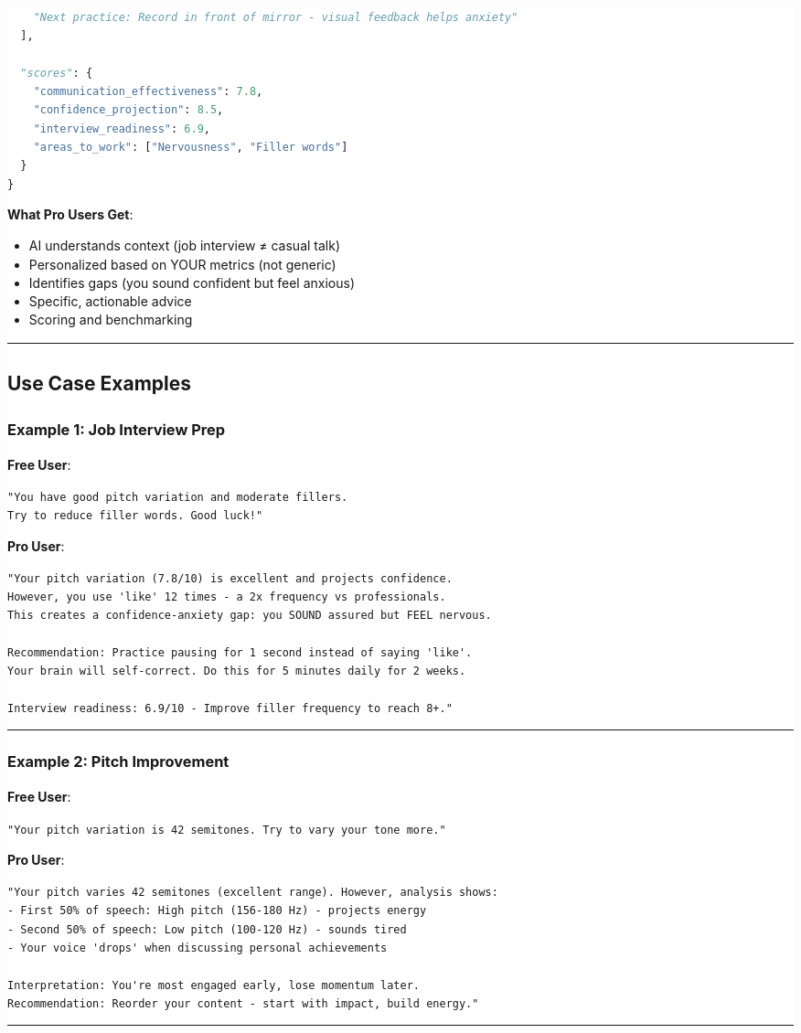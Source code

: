 ```python
    "Next practice: Record in front of mirror - visual feedback helps anxiety"
  ],
  
  "scores": {
    "communication_effectiveness": 7.8,
    "confidence_projection": 8.5,
    "interview_readiness": 6.9,
    "areas_to_work": ["Nervousness", "Filler words"]
  }
}
```

**What Pro Users Get**:
- AI understands context (job interview ≠ casual talk)
- Personalized based on YOUR metrics (not generic)
- Identifies gaps (you sound confident but feel anxious)
- Specific, actionable advice
- Scoring and benchmarking

---

## Use Case Examples

### Example 1: Job Interview Prep

**Free User**:
```
"You have good pitch variation and moderate fillers.
Try to reduce filler words. Good luck!"
```

**Pro User**:
```
"Your pitch variation (7.8/10) is excellent and projects confidence. 
However, you use 'like' 12 times - a 2x frequency vs professionals. 
This creates a confidence-anxiety gap: you SOUND assured but FEEL nervous.

Recommendation: Practice pausing for 1 second instead of saying 'like'. 
Your brain will self-correct. Do this for 5 minutes daily for 2 weeks.

Interview readiness: 6.9/10 - Improve filler frequency to reach 8+."
```

---

### Example 2: Pitch Improvement

**Free User**:
```
"Your pitch variation is 42 semitones. Try to vary your tone more."
```

**Pro User**:
```
"Your pitch varies 42 semitones (excellent range). However, analysis shows:
- First 50% of speech: High pitch (156-180 Hz) - projects energy
- Second 50% of speech: Low pitch (100-120 Hz) - sounds tired
- Your voice 'drops' when discussing personal achievements

Interpretation: You're most engaged early, lose momentum later.
Recommendation: Reorder your content - start with impact, build energy."
```

---